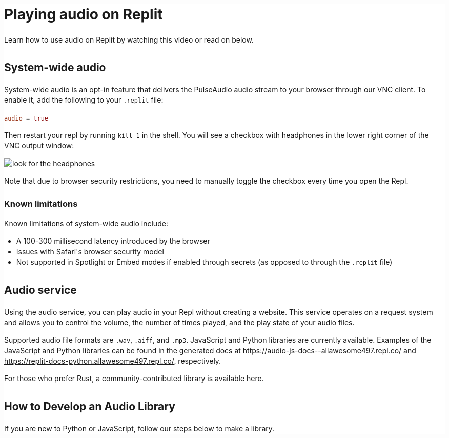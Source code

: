 # Playing audio on Replit

Learn how to use audio on Replit by watching this video or read on below.

<iframe width="560" height="315" src="https://www.youtube.com/embed/CuIV2-ivg0U" title="YouTube video player" frameborder="0" allow="accelerometer; autoplay; clipboard-write; encrypted-media; gyroscope; picture-in-picture" allowfullscreen></iframe>

## System-wide audio

[System-wide audio](https://blog.replit.com/system-audio) is an opt-in feature that delivers the PulseAudio audio stream to your browser through our [VNC](https://novnc.com) client. To enable it, add the following to your `.replit` file:

```toml
audio = true
```

Then restart your repl by running `kill 1` in the shell. You will see a checkbox with headphones in the lower right corner of the VNC output window:

![look for the headphones](https://blog.replit.com/images/system-audio/system-audio.png)

Note that due to browser security restrictions, you need to manually toggle the checkbox every time you open the Repl.

### Known limitations

Known limitations of system-wide audio include:

- A 100-300 millisecond latency introduced by the browser
- Issues with Safari's browser security model
- Not supported in Spotlight or Embed modes if enabled through secrets (as opposed to through the `.replit` file)

## Audio service

Using the audio service, you can play audio in your Repl without creating a website. This service operates on a request system and allows you to control the volume, the number of times played, and the play state of your audio files.

Supported audio file formats are `.wav`, `.aiff`, and `.mp3`. JavaScript and Python libraries are currently available. Examples of the JavaScript and Python libraries can be found in the generated docs at https://audio-js-docs--allawesome497.repl.co/ and https://replit-docs-python.allawesome497.repl.co/, respectively.

For those who prefer Rust, a community-contributed library is available [here](https://github.com/Daniel-Liu-c0deb0t/replit_audio).

## How to Develop an Audio Library

If you are new to Python or JavaScript, follow our steps below to make a library.
